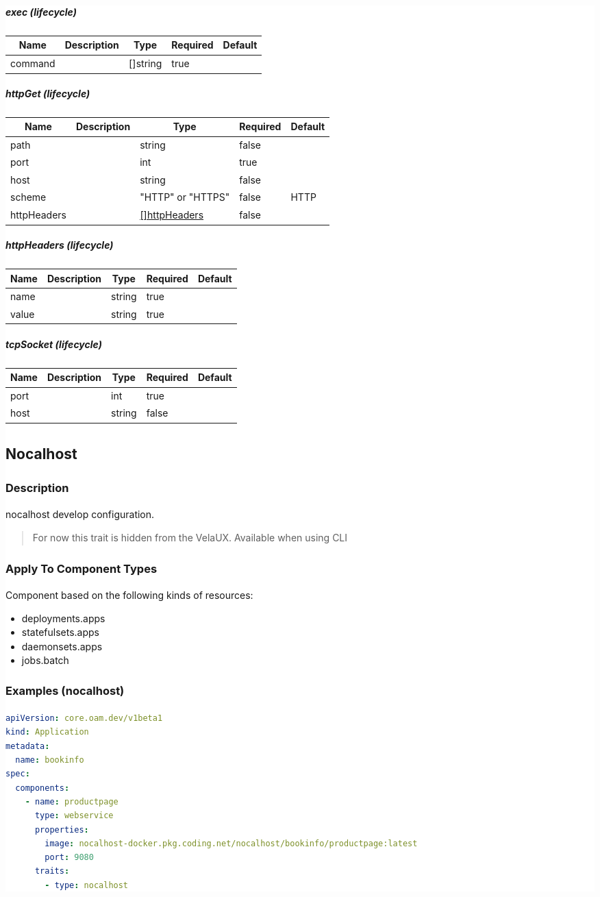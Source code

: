 
##### exec (lifecycle)

 Name | Description | Type | Required | Default 
 ---- | ----------- | ---- | -------- | ------- 
 command |  | []string | true |  


##### httpGet (lifecycle)

 Name | Description | Type | Required | Default 
 ---- | ----------- | ---- | -------- | ------- 
 path |  | string | false |  
 port |  | int | true |  
 host |  | string | false |  
 scheme |  | "HTTP" or "HTTPS" | false | HTTP 
 httpHeaders |  | [[]httpHeaders](#httpheaders-lifecycle) | false |  


##### httpHeaders (lifecycle)

 Name | Description | Type | Required | Default 
 ---- | ----------- | ---- | -------- | ------- 
 name |  | string | true |  
 value |  | string | true |  


##### tcpSocket (lifecycle)

 Name | Description | Type | Required | Default 
 ---- | ----------- | ---- | -------- | ------- 
 port |  | int | true |  
 host |  | string | false |  


## Nocalhost

### Description

nocalhost develop configuration.

> For now this trait is hidden from the VelaUX. Available when using CLI

### Apply To Component Types

Component based on the following kinds of resources:
- deployments.apps
- statefulsets.apps
- daemonsets.apps
- jobs.batch



### Examples (nocalhost)

```yaml
apiVersion: core.oam.dev/v1beta1
kind: Application
metadata:
  name: bookinfo
spec:
  components:
    - name: productpage
      type: webservice
      properties:
        image: nocalhost-docker.pkg.coding.net/nocalhost/bookinfo/productpage:latest
        port: 9080
      traits:
        - type: nocalhost
```